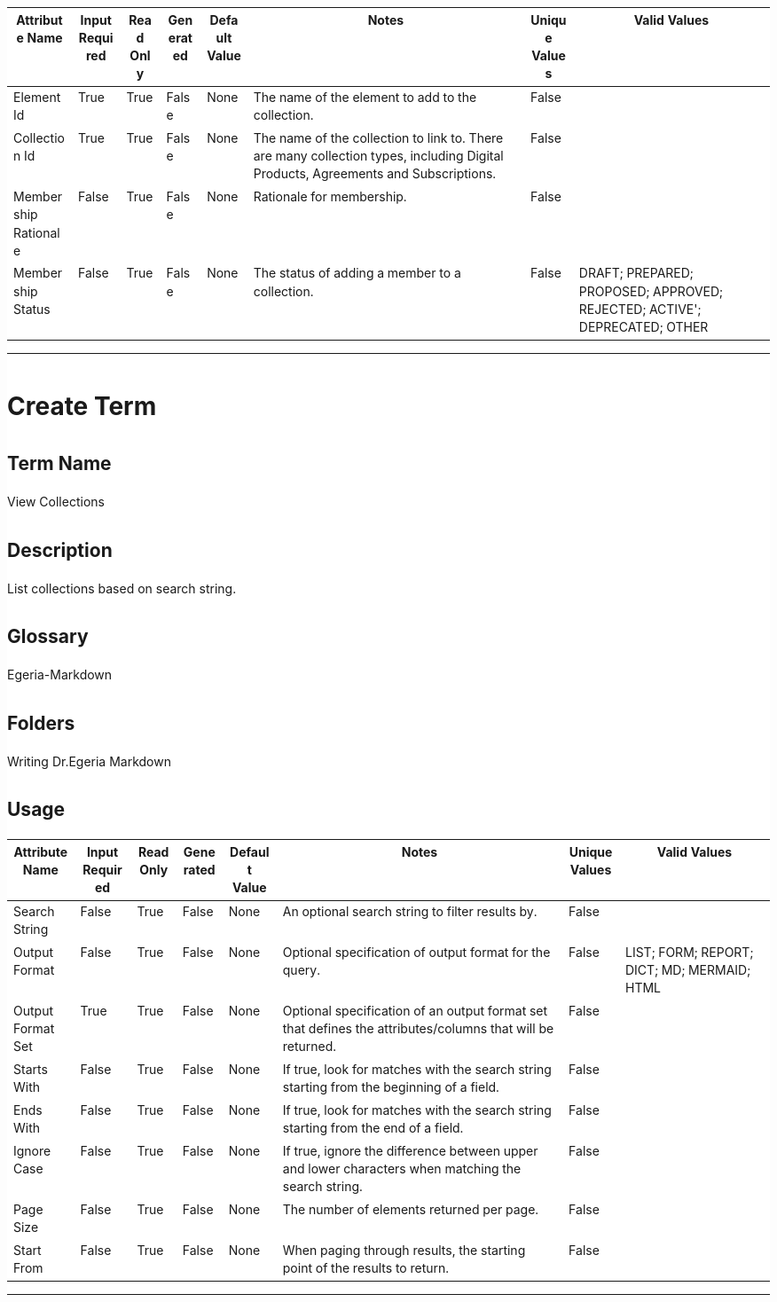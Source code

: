 | Attribute Name | Input Required | Read Only | Generated | Default Value | Notes | Unique Values | Valid Values | 
|-------------|-------------|-------------|-------------|-------------|-------------|-------------|-------------|
| Element Id | True | True | False | None | The name of the element to add to the collection. | False |  | 
| Collection Id | True | True | False | None | The name of the collection to link to. There are many collection types, including Digital Products, Agreements and Subscriptions. | False |  | 
| Membership Rationale | False | True | False | None | Rationale for membership. | False |  | 
| Membership Status | False | True | False | None | The status of adding a member to a collection. | False | DRAFT; PREPARED; PROPOSED; APPROVED; REJECTED; ACTIVE'; DEPRECATED; OTHER | 


___

# Create Term
## Term Name

View Collections

## Description

List collections based on search string.

## Glossary

Egeria-Markdown

## Folders

Writing Dr.Egeria Markdown

## Usage

| Attribute Name | Input Required | Read Only | Generated | Default Value | Notes | Unique Values | Valid Values | 
|-------------|-------------|-------------|-------------|-------------|-------------|-------------|-------------|
| Search String | False | True | False | None | An optional search string to filter results by. | False |  | 
| Output Format | False | True | False | None | Optional specification of output format for the query. | False | LIST; FORM; REPORT; DICT; MD; MERMAID; HTML | 
| Output Format Set | True | True | False | None | Optional specification of an output format set that defines the attributes/columns that will be returned. | False |  | 
| Starts With | False | True | False | None | If true, look for matches with the search string starting from the beginning of  a field. | False |  | 
| Ends With | False | True | False | None | If true, look for matches with the search string starting from the end of  a field. | False |  | 
| Ignore Case | False | True | False | None | If true, ignore the difference between upper and lower characters when matching the search string. | False |  | 
| Page Size | False | True | False | None | The number of elements returned per page. | False |  | 
| Start From | False | True | False | None | When paging through results, the starting point of the results to return. | False |  | 


___
